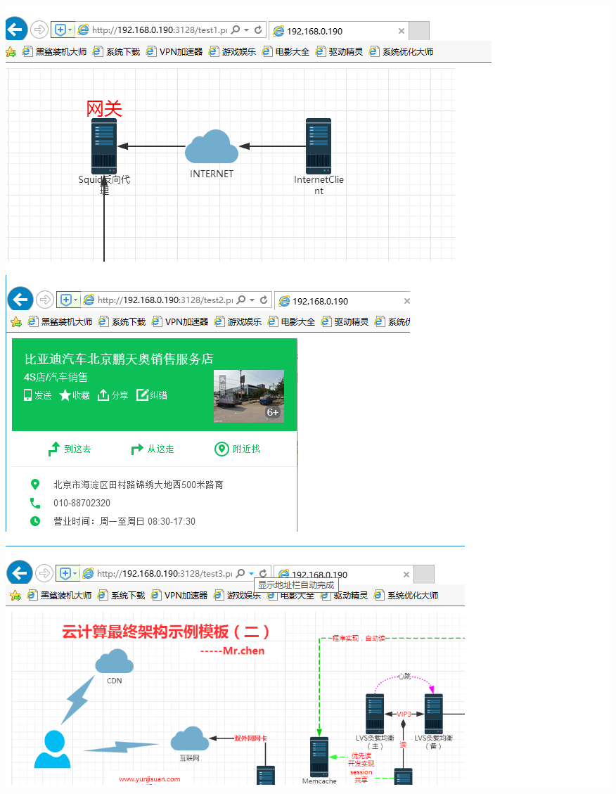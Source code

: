 ![1.png-23.1kB](squid%E4%BB%A3%E7%90%86%E4%B8%8E%E7%BC%93%E5%AD%982.assets/1-1577244211316.png)

![2.png-44.4kB](squid%E4%BB%A3%E7%90%86%E4%B8%8E%E7%BC%93%E5%AD%982.assets/2-1577244211515.png)

![3.png-57.5kB](squid%E4%BB%A3%E7%90%86%E4%B8%8E%E7%BC%93%E5%AD%982.assets/3.png)
